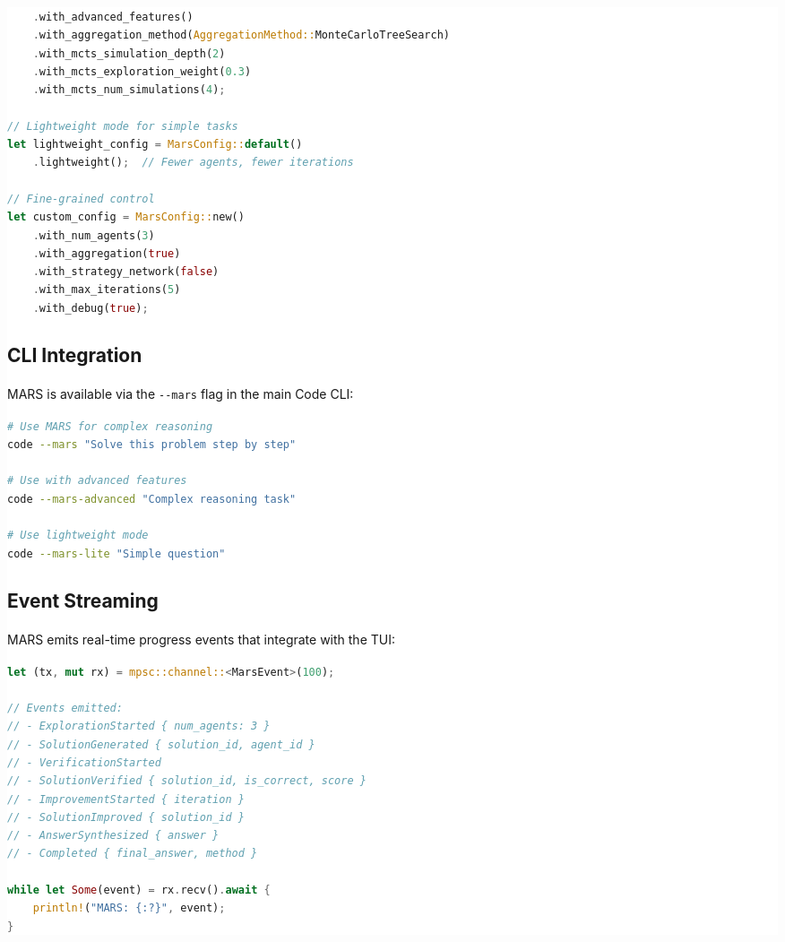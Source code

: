 ```rust
    .with_advanced_features()
    .with_aggregation_method(AggregationMethod::MonteCarloTreeSearch)
    .with_mcts_simulation_depth(2)
    .with_mcts_exploration_weight(0.3)
    .with_mcts_num_simulations(4);

// Lightweight mode for simple tasks
let lightweight_config = MarsConfig::default()
    .lightweight();  // Fewer agents, fewer iterations

// Fine-grained control
let custom_config = MarsConfig::new()
    .with_num_agents(3)
    .with_aggregation(true)
    .with_strategy_network(false)
    .with_max_iterations(5)
    .with_debug(true);
```

## CLI Integration

MARS is available via the `--mars` flag in the main Code CLI:

```bash
# Use MARS for complex reasoning
code --mars "Solve this problem step by step"

# Use with advanced features
code --mars-advanced "Complex reasoning task"

# Use lightweight mode
code --mars-lite "Simple question"
```

## Event Streaming

MARS emits real-time progress events that integrate with the TUI:

```rust
let (tx, mut rx) = mpsc::channel::<MarsEvent>(100);

// Events emitted:
// - ExplorationStarted { num_agents: 3 }
// - SolutionGenerated { solution_id, agent_id }
// - VerificationStarted
// - SolutionVerified { solution_id, is_correct, score }
// - ImprovementStarted { iteration }
// - SolutionImproved { solution_id }
// - AnswerSynthesized { answer }
// - Completed { final_answer, method }

while let Some(event) = rx.recv().await {
    println!("MARS: {:?}", event);
}
```
